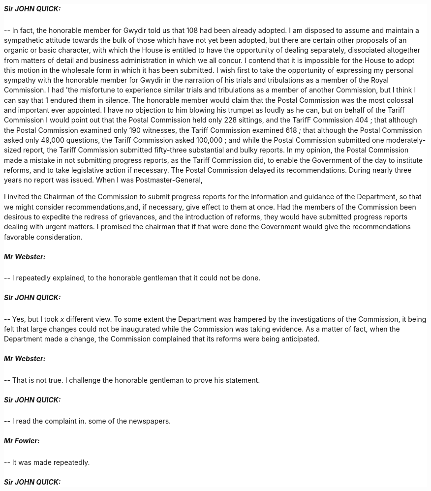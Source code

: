 ##### Sir JOHN QUICK:

-- In fact, the honorable member for Gwydir told us that 108 had been already adopted. I am disposed to assume and maintain a sympathetic attitude towards the bulk of those which have not yet been adopted, but there are certain other proposals of an organic or basic character, with which the House is entitled to have the opportunity of dealing separately, dissociated altogether from matters of detail and business administration in which we all concur. I contend that it is impossible for the House to adopt this motion in the wholesale form in which it has been submitted. I wish first to take the opportunity of expressing my personal sympathy with the honorable member for Gwydir in the narration of his trials and tribulations as a member of the Royal Commission. I had 'the misfortune to experience similar trials and tribulations as a member of another Commission, but I think I can say that  1  endured them in silence. The honorable member would claim that the Postal Commission was the most colossal and important ever appointed. I have no objection to him blowing his trumpet as loudly as he can, but on behalf of the Tariff Commission I would point out that the Postal Commission held only 228 sittings, and the TarifF Commission 404 ; that although the Postal Commission examined only 190 witnesses, the Tariff Commission examined 618  *;*  that although the Postal Commission asked only 49,000 questions, the Tariff Commission asked 100,000 ; and while the Postal Commission submitted one moderately-sized report, the Tariff Commission submitted fifty-three substantial and bulky reports. In my opinion, the Postal Commission made a mistake in not submitting progress reports, as the Tariff Commission did, to enable the Government of the day to institute reforms, and to take legislative action if necessary. The Postal Commission delayed its recommendations. During nearly three years no report was issued. When I was Postmaster-General, 

I invited the  Chairman  of the Commission to submit progress reports for the information and guidance of the Department, so that we might consider recommendations,and, if necessary, give effect to them at once. Had the members of the Commission been desirous to expedite the redress of grievances, and the introduction of reforms, they would have submitted progress reports dealing with urgent matters. I promised the  chairman  that if that were done the Government would give the recommendations favorable consideration. 

##### Mr Webster:

--  I repeatedly explained, to the honorable gentleman that it could not be done. 

##### Sir JOHN QUICK:

-- Yes, but I took  *x*  different view. To some extent the Department was hampered by the investigations of the Commission, it being felt that large changes could not be inaugurated while the Commission was taking evidence. As a matter of fact, when the Department made a change, the Commission complained that its reforms were being anticipated. 

##### Mr Webster:

--  That is not true. I challenge the honorable gentleman to prove his statement. 

##### Sir JOHN QUICK:

-- I read the complaint in. some of the newspapers. 

##### Mr Fowler:

--  It was made repeatedly. 

##### Sir JOHN QUICK:
